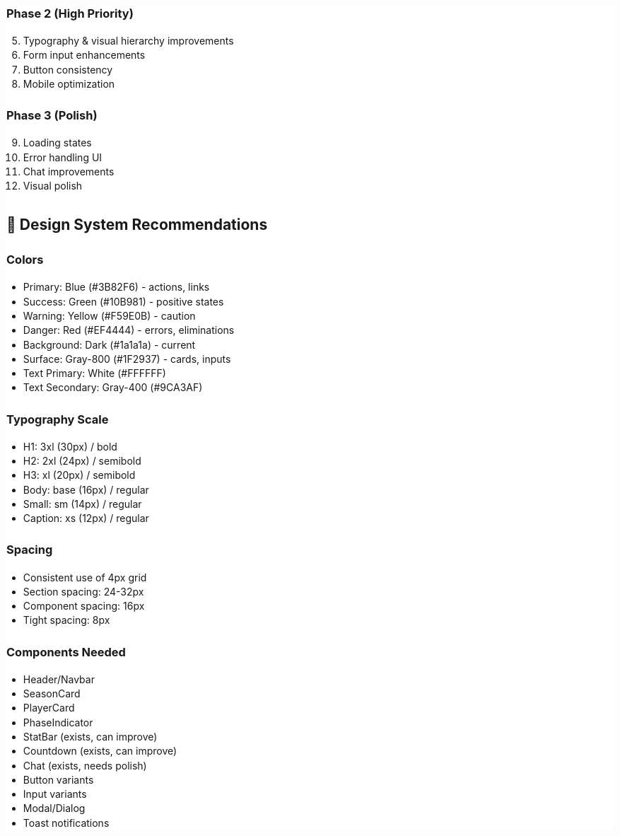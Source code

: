 ### Phase 2 (High Priority)
5. Typography & visual hierarchy improvements
6. Form input enhancements
7. Button consistency
8. Mobile optimization

### Phase 3 (Polish)
9. Loading states
10. Error handling UI
11. Chat improvements
12. Visual polish

## 🎨 Design System Recommendations

### Colors
- Primary: Blue (#3B82F6) - actions, links
- Success: Green (#10B981) - positive states
- Warning: Yellow (#F59E0B) - caution
- Danger: Red (#EF4444) - errors, eliminations
- Background: Dark (#1a1a1a) - current
- Surface: Gray-800 (#1F2937) - cards, inputs
- Text Primary: White (#FFFFFF)
- Text Secondary: Gray-400 (#9CA3AF)

### Typography Scale
- H1: 3xl (30px) / bold
- H2: 2xl (24px) / semibold
- H3: xl (20px) / semibold
- Body: base (16px) / regular
- Small: sm (14px) / regular
- Caption: xs (12px) / regular

### Spacing
- Consistent use of 4px grid
- Section spacing: 24-32px
- Component spacing: 16px
- Tight spacing: 8px

### Components Needed
- Header/Navbar
- SeasonCard
- PlayerCard
- PhaseIndicator
- StatBar (exists, can improve)
- Countdown (exists, can improve)
- Chat (exists, needs polish)
- Button variants
- Input variants
- Modal/Dialog
- Toast notifications
